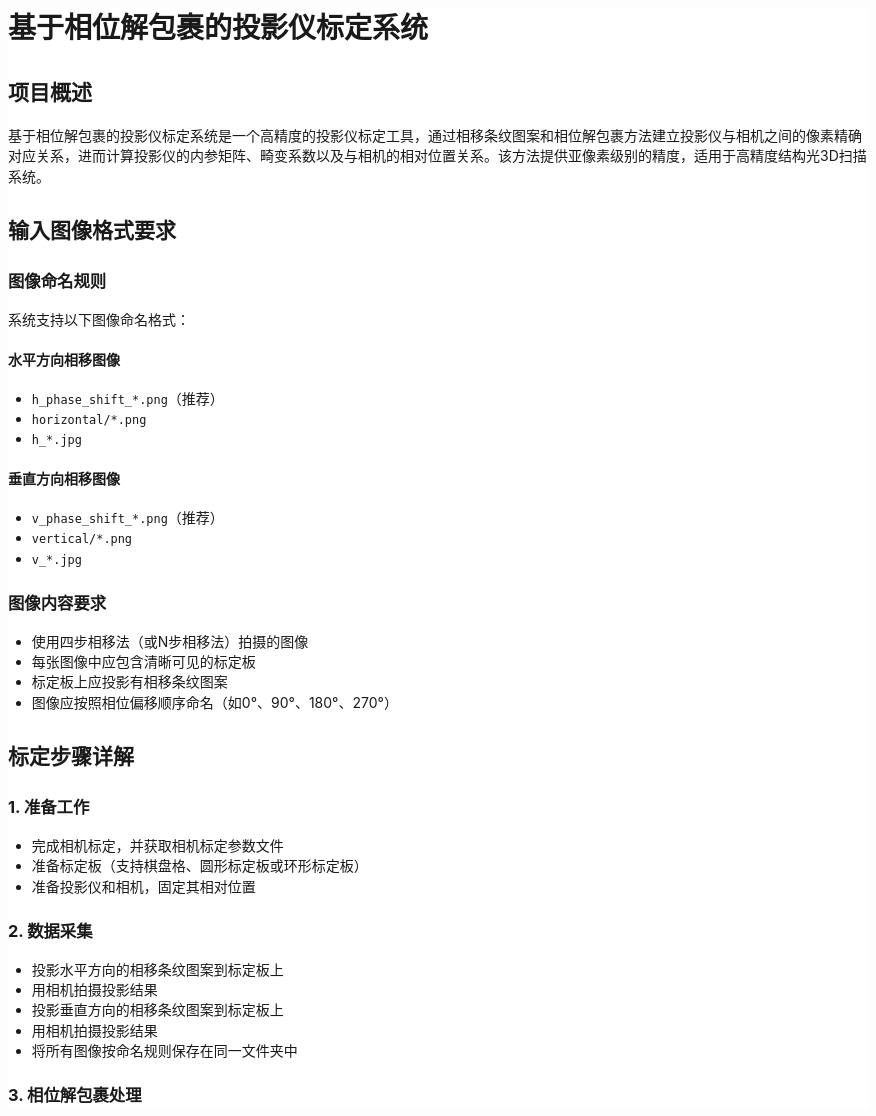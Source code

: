 # 基于相位解包裹的投影仪标定系统

## 项目概述

基于相位解包裹的投影仪标定系统是一个高精度的投影仪标定工具，通过相移条纹图案和相位解包裹方法建立投影仪与相机之间的像素精确对应关系，进而计算投影仪的内参矩阵、畸变系数以及与相机的相对位置关系。该方法提供亚像素级别的精度，适用于高精度结构光3D扫描系统。

## 输入图像格式要求

### 图像命名规则

系统支持以下图像命名格式：

#### 水平方向相移图像

- `h_phase_shift_*.png`（推荐）
- `horizontal/*.png`
- `h_*.jpg`

#### 垂直方向相移图像

- `v_phase_shift_*.png`（推荐）
- `vertical/*.png`
- `v_*.jpg`

### 图像内容要求

- 使用四步相移法（或N步相移法）拍摄的图像
- 每张图像中应包含清晰可见的标定板
- 标定板上应投影有相移条纹图案
- 图像应按照相位偏移顺序命名（如0°、90°、180°、270°）

## 标定步骤详解

### 1. 准备工作

- 完成相机标定，并获取相机标定参数文件
- 准备标定板（支持棋盘格、圆形标定板或环形标定板）
- 准备投影仪和相机，固定其相对位置

### 2. 数据采集

- 投影水平方向的相移条纹图案到标定板上
- 用相机拍摄投影结果
- 投影垂直方向的相移条纹图案到标定板上
- 用相机拍摄投影结果
- 将所有图像按命名规则保存在同一文件夹中

### 3. 相位解包裹处理
